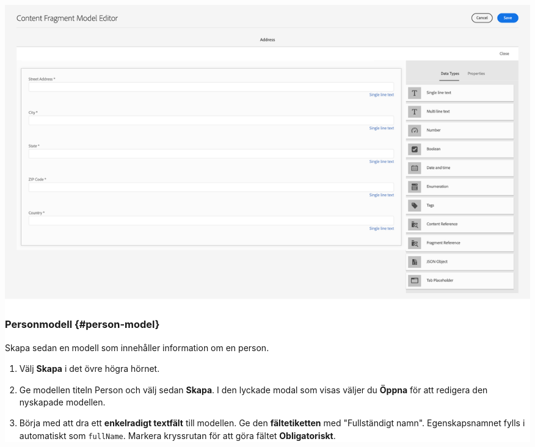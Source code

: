    ![Adressmodell](assets/define-content-fragment-models/address-model.png)

### Personmodell {#person-model}

Skapa sedan en modell som innehåller information om en person.

1. Välj **Skapa** i det övre högra hörnet.

1. Ge modellen titeln Person och välj sedan **Skapa**. I den lyckade modal som visas väljer du **Öppna** för att redigera den nyskapade modellen.

1. Börja med att dra ett **enkelradigt textfält** till modellen. Ge den **fältetiketten** med &quot;Fullständigt namn&quot;. Egenskapsnamnet fylls i automatiskt som `fullName`. Markera kryssrutan för att göra fältet **Obligatoriskt**.
